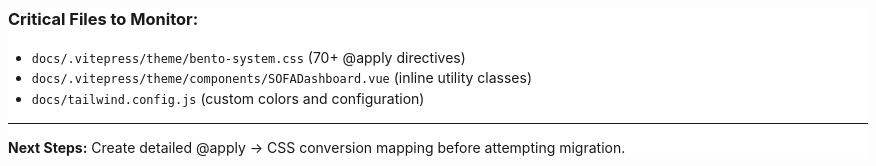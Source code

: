 ### **Critical Files to Monitor:**
- `docs/.vitepress/theme/bento-system.css` (70+ @apply directives)
- `docs/.vitepress/theme/components/SOFADashboard.vue` (inline utility classes)
- `docs/tailwind.config.js` (custom colors and configuration)

---

**Next Steps:** Create detailed @apply → CSS conversion mapping before attempting migration.